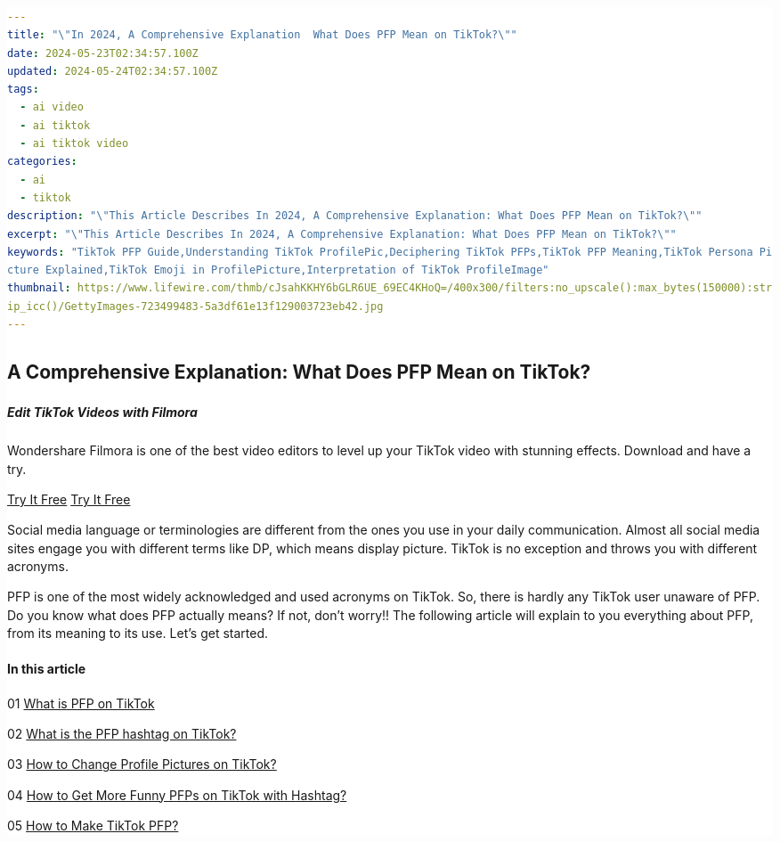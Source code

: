 ```yaml
---
title: "\"In 2024, A Comprehensive Explanation  What Does PFP Mean on TikTok?\""
date: 2024-05-23T02:34:57.100Z
updated: 2024-05-24T02:34:57.100Z
tags:
  - ai video
  - ai tiktok
  - ai tiktok video
categories:
  - ai
  - tiktok
description: "\"This Article Describes In 2024, A Comprehensive Explanation: What Does PFP Mean on TikTok?\""
excerpt: "\"This Article Describes In 2024, A Comprehensive Explanation: What Does PFP Mean on TikTok?\""
keywords: "TikTok PFP Guide,Understanding TikTok ProfilePic,Deciphering TikTok PFPs,TikTok PFP Meaning,TikTok Persona Picture Explained,TikTok Emoji in ProfilePicture,Interpretation of TikTok ProfileImage"
thumbnail: https://www.lifewire.com/thmb/cJsahKKHY6bGLR6UE_69EC4KHoQ=/400x300/filters:no_upscale():max_bytes(150000):strip_icc()/GettyImages-723499483-5a3df61e13f129003723eb42.jpg
---
```


## A Comprehensive Explanation: What Does PFP Mean on TikTok?

##### Edit TikTok Videos with Filmora

Wondershare Filmora is one of the best video editors to level up your TikTok video with stunning effects. Download and have a try.

[Try It Free](https://tools.techidaily.com/wondershare/filmora/download/) [Try It Free](https://tools.techidaily.com/wondershare/filmora/download/)

Social media language or terminologies are different from the ones you use in your daily communication. Almost all social media sites engage you with different terms like DP, which means display picture. TikTok is no exception and throws you with different acronyms.

PFP is one of the most widely acknowledged and used acronyms on TikTok. So, there is hardly any TikTok user unaware of PFP. Do you know what does PFP actually means? If not, don’t worry!! The following article will explain to you everything about PFP, from its meaning to its use. Let’s get started.

#### In this article

01 [What is PFP on TikTok](#part1)

02 [What is the PFP hashtag on TikTok?](#part2)

03 [How to Change Profile Pictures on TikTok?](#part3)

04 [How to Get More Funny PFPs on TikTok with Hashtag?](#part4)

05 [How to Make TikTok PFP?](#part5)
